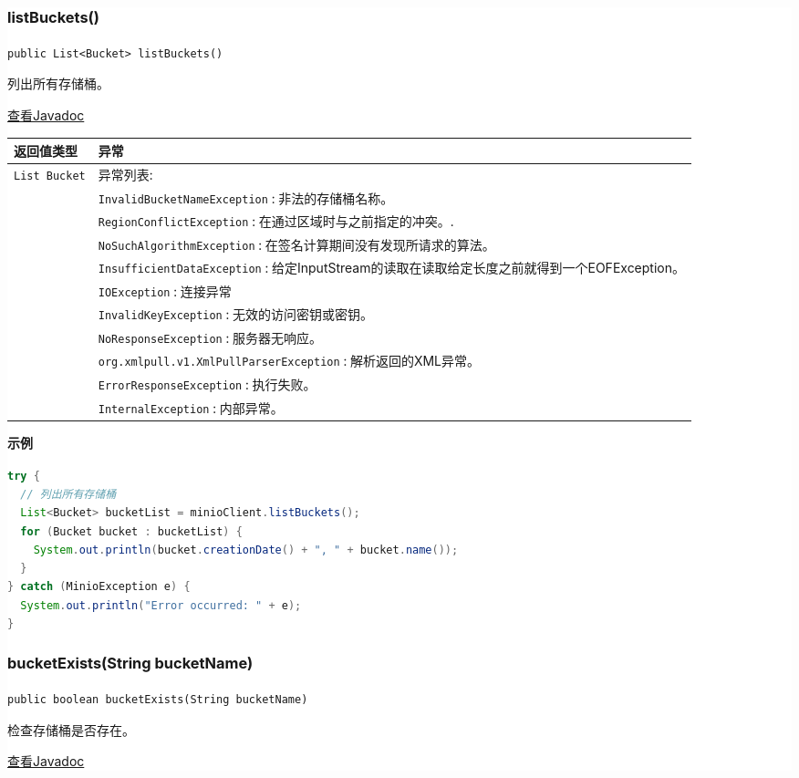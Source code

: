 <a name="listBuckets"></a>
### listBuckets()

`public List<Bucket> listBuckets()`

列出所有存储桶。

[查看Javadoc](http://minio.github.io/minio-java/io/minio/MinioClient.html#listBuckets--)

|返回值类型	  | 异常	  |
|:--- |:--- |
| ``List Bucket``  | 异常列表: |
|        |  ``InvalidBucketNameException`` : 非法的存储桶名称。 |
|        |  ``RegionConflictException`` : 在通过区域时与之前指定的冲突。. |
|        | ``NoSuchAlgorithmException`` : 在签名计算期间没有发现所请求的算法。           |
|        | ``InsufficientDataException`` : 给定InputStream的读取在读取给定长度之前就得到一个EOFException。 | 
|        | ``IOException`` : 连接异常           |
|        | ``InvalidKeyException`` : 无效的访问密钥或密钥。           |
|        | ``NoResponseException`` : 服务器无响应。           |
|        | ``org.xmlpull.v1.XmlPullParserException`` : 解析返回的XML异常。            |
|        | ``ErrorResponseException`` : 执行失败。            |
|        | ``InternalException`` : 内部异常。       |


__示例__


```java
try {
  // 列出所有存储桶
  List<Bucket> bucketList = minioClient.listBuckets();
  for (Bucket bucket : bucketList) {
    System.out.println(bucket.creationDate() + ", " + bucket.name());
  }
} catch (MinioException e) {
  System.out.println("Error occurred: " + e);
}
```

<a name="bucketExists"></a>
### bucketExists(String bucketName)

`public boolean bucketExists(String bucketName)`

检查存储桶是否存在。

[查看Javadoc](http://minio.github.io/minio-java/io/minio/MinioClient.html#bucketExists-java.lang.String-)
